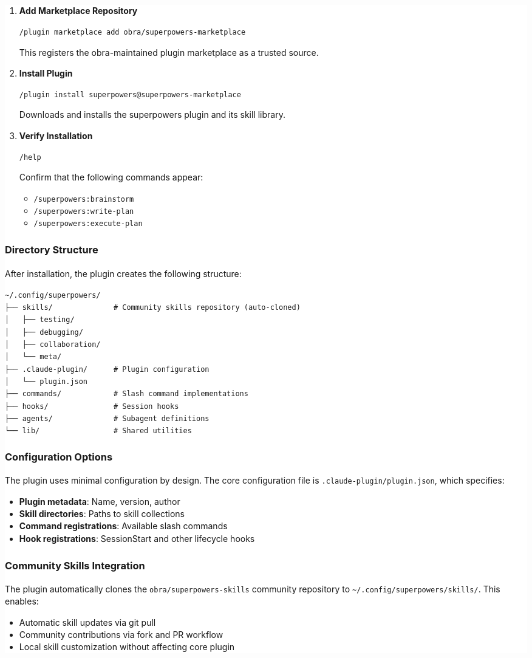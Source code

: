 1. **Add Marketplace Repository**
   ```bash
   /plugin marketplace add obra/superpowers-marketplace
   ```
   This registers the obra-maintained plugin marketplace as a trusted source.

2. **Install Plugin**
   ```bash
   /plugin install superpowers@superpowers-marketplace
   ```
   Downloads and installs the superpowers plugin and its skill library.

3. **Verify Installation**
   ```bash
   /help
   ```
   Confirm that the following commands appear:
   - `/superpowers:brainstorm`
   - `/superpowers:write-plan`
   - `/superpowers:execute-plan`

### Directory Structure

After installation, the plugin creates the following structure:

```
~/.config/superpowers/
├── skills/              # Community skills repository (auto-cloned)
│   ├── testing/
│   ├── debugging/
│   ├── collaboration/
│   └── meta/
├── .claude-plugin/      # Plugin configuration
│   └── plugin.json
├── commands/            # Slash command implementations
├── hooks/               # Session hooks
├── agents/              # Subagent definitions
└── lib/                 # Shared utilities
```

### Configuration Options

The plugin uses minimal configuration by design. The core configuration file is `.claude-plugin/plugin.json`, which specifies:

- **Plugin metadata**: Name, version, author
- **Skill directories**: Paths to skill collections
- **Command registrations**: Available slash commands
- **Hook registrations**: SessionStart and other lifecycle hooks

### Community Skills Integration

The plugin automatically clones the `obra/superpowers-skills` community repository to `~/.config/superpowers/skills/`. This enables:

- Automatic skill updates via git pull
- Community contributions via fork and PR workflow
- Local skill customization without affecting core plugin
